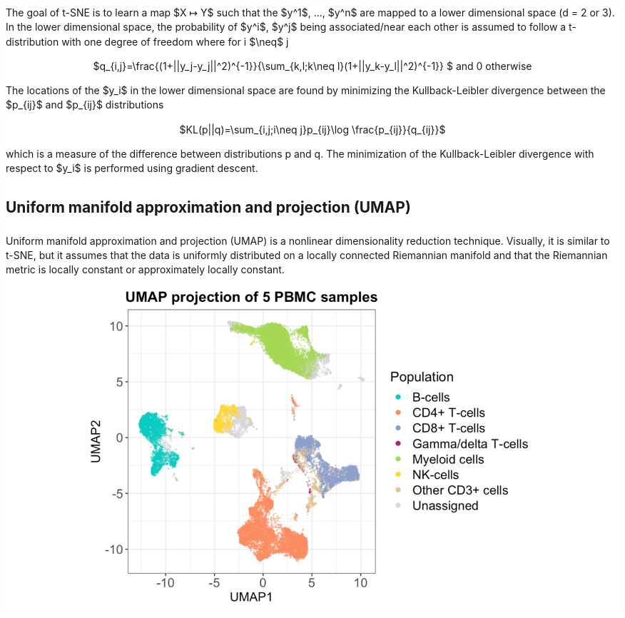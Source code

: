 <p align="left">The goal of t-SNE is to learn a map $X ↦ Y$ such that the $y^1$, ..., $y^n$ are mapped to a lower dimensional space (d = 2 or 3). In the lower dimensional space, the probability of $y^i$, $y^j$ being associated/near each other is assumed to follow a t-distribution with one degree of freedom where for i $\neq$ j  
<center>$q_{i,j}=\frac{(1+||y_j-y_j||^2)^{-1}}{\sum_{k,l;k\neq l}(1+||y_k-y_l||^2)^{-1}} $ and 0 otherwise  
<p align="left">The locations of the $y_i$ in the lower dimensional space are found by minimizing the Kullback-Leibler divergence between the $p_{ij}$ and $p_{ij}$ distributions  
<center>$KL(p||q)=\sum_{i,j;i\neq j}p_{ij}\log \frac{p_{ij}}{q_{ij}}$  
<p align="left">which is a measure of the difference between distributions p and q. The minimization of the Kullback-Leibler divergence with respect to $y_i$ is performed using gradient descent.  

## <p align="left">Uniform manifold approximation and projection (UMAP)  
<p align="left">Uniform manifold approximation and projection (UMAP) is a nonlinear dimensionality reduction technique. Visually, it is similar to t-SNE, but it assumes that the data is uniformly distributed on a locally connected Riemannian manifold and that the Riemannian metric is locally constant or approximately locally constant.  

<div align=center><img width="700" height="450" src="https://github.com/JShi0924/Dimensionality-reduction/blob/main/dimentionality%20reduction_image/UMAP.png">  
 